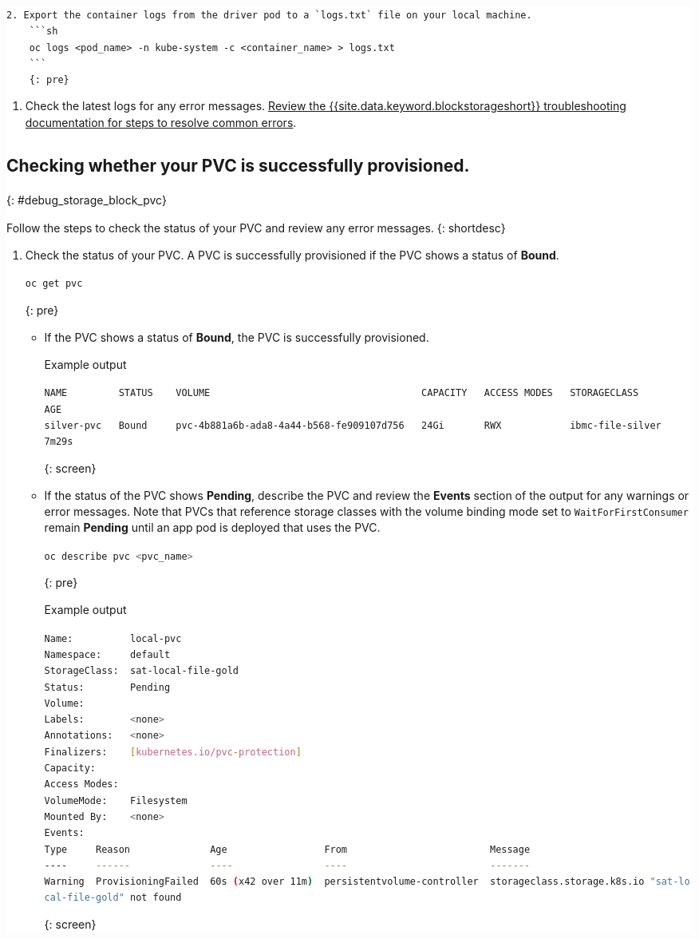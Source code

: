     2. Export the container logs from the driver pod to a `logs.txt` file on your local machine. 
        ```sh
        oc logs <pod_name> -n kube-system -c <container_name> > logs.txt
        ```
        {: pre}      

1. Check the latest logs for any error messages. [Review the {{site.data.keyword.blockstorageshort}} troubleshooting documentation for steps to resolve common errors](/docs/openshift?topic=openshift-sitemap#sitemap_block_storage).   

## Checking whether your PVC is successfully provisioned.
{: #debug_storage_block_pvc}

Follow the steps to check the status of your PVC and review any error messages.
{: shortdesc}

1. Check the status of your PVC. A PVC is successfully provisioned if the PVC shows a status of **Bound**.

    ```sh
    oc get pvc
    ```
    {: pre}

    * If the PVC shows a status of **Bound**, the PVC is successfully provisioned.
     
       Example output  
      ```sh
      NAME         STATUS    VOLUME                                     CAPACITY   ACCESS MODES   STORAGECLASS                AGE
      silver-pvc   Bound     pvc-4b881a6b-ada8-4a44-b568-fe909107d756   24Gi       RWX            ibmc-file-silver            7m29s
      ```
      {: screen}

    * If the status of the PVC shows **Pending**, describe the PVC and review the **Events** section of the output for any warnings or error messages. Note that PVCs that reference storage classes with the volume binding mode set to `WaitForFirstConsumer` remain **Pending** until an app pod is deployed that uses the PVC.

      ```sh
      oc describe pvc <pvc_name>
      ```
      {: pre}
      
      Example output
      ```sh
      Name:          local-pvc
      Namespace:     default
      StorageClass:  sat-local-file-gold
      Status:        Pending
      Volume:        
      Labels:        <none>
      Annotations:   <none>
      Finalizers:    [kubernetes.io/pvc-protection]
      Capacity:      
      Access Modes:  
      VolumeMode:    Filesystem
      Mounted By:    <none>
      Events:
      Type     Reason              Age                 From                         Message
      ----     ------              ----                ----                         -------
      Warning  ProvisioningFailed  60s (x42 over 11m)  persistentvolume-controller  storageclass.storage.k8s.io "sat-local-file-gold" not found
      ```
      {: screen}
      